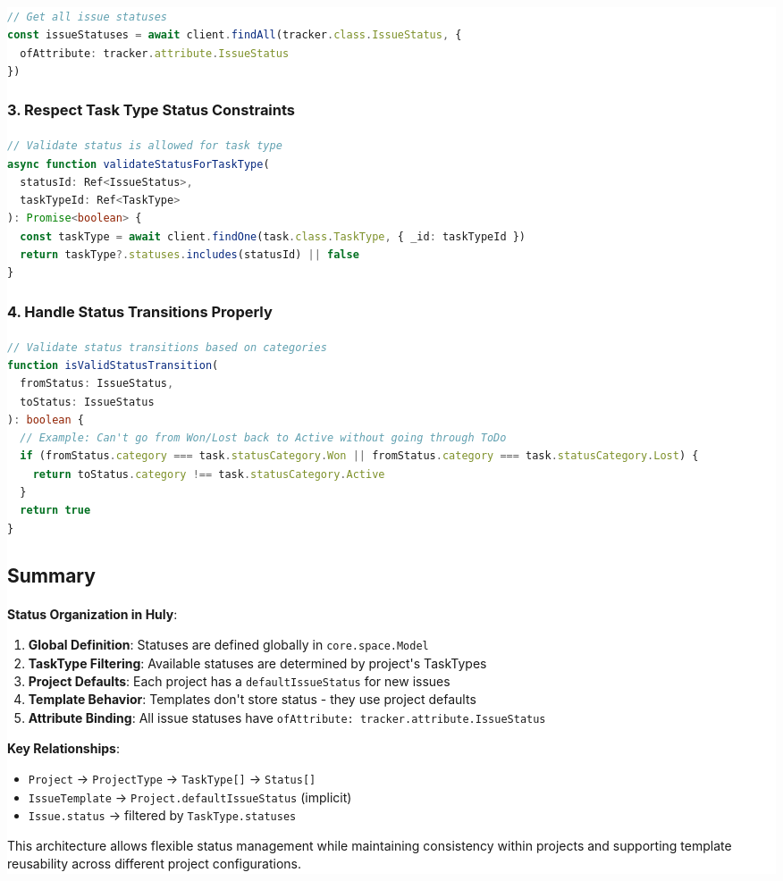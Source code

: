 ```typescript
// Get all issue statuses
const issueStatuses = await client.findAll(tracker.class.IssueStatus, {
  ofAttribute: tracker.attribute.IssueStatus
})
```

### 3. Respect Task Type Status Constraints

```typescript
// Validate status is allowed for task type
async function validateStatusForTaskType(
  statusId: Ref<IssueStatus>,
  taskTypeId: Ref<TaskType>
): Promise<boolean> {
  const taskType = await client.findOne(task.class.TaskType, { _id: taskTypeId })
  return taskType?.statuses.includes(statusId) || false
}
```

### 4. Handle Status Transitions Properly

```typescript
// Validate status transitions based on categories
function isValidStatusTransition(
  fromStatus: IssueStatus,
  toStatus: IssueStatus
): boolean {
  // Example: Can't go from Won/Lost back to Active without going through ToDo
  if (fromStatus.category === task.statusCategory.Won || fromStatus.category === task.statusCategory.Lost) {
    return toStatus.category !== task.statusCategory.Active
  }
  return true
}
```

## Summary

**Status Organization in Huly**:

1. **Global Definition**: Statuses are defined globally in `core.space.Model`
2. **TaskType Filtering**: Available statuses are determined by project's TaskTypes
3. **Project Defaults**: Each project has a `defaultIssueStatus` for new issues
4. **Template Behavior**: Templates don't store status - they use project defaults
5. **Attribute Binding**: All issue statuses have `ofAttribute: tracker.attribute.IssueStatus`

**Key Relationships**:
- `Project` → `ProjectType` → `TaskType[]` → `Status[]`
- `IssueTemplate` → `Project.defaultIssueStatus` (implicit)
- `Issue.status` → filtered by `TaskType.statuses`

This architecture allows flexible status management while maintaining consistency within projects and supporting template reusability across different project configurations.
